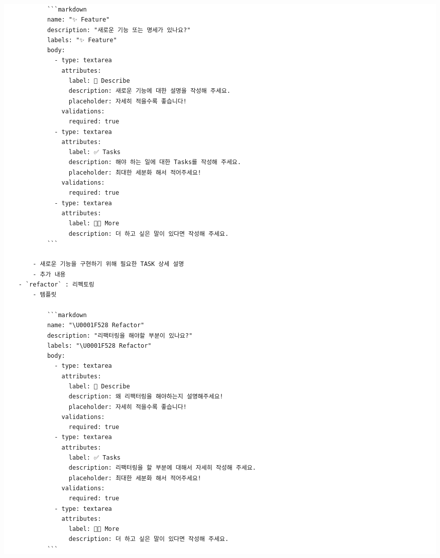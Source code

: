                 ```markdown
                name: "✨ Feature"
                description: "새로운 기능 또는 명세가 있나요?"
                labels: "✨ Feature"
                body:
                  - type: textarea
                    attributes:
                      label: 📄 Describe
                      description: 새로운 기능에 대한 설명을 작성해 주세요.
                      placeholder: 자세히 적을수록 좋습니다!
                    validations:
                      required: true
                  - type: textarea
                    attributes:
                      label: ✅ Tasks
                      description: 해야 하는 일에 대한 Tasks를 작성해 주세요.
                      placeholder: 최대한 세분화 해서 적어주세요!
                    validations:
                      required: true
                  - type: textarea
                    attributes:
                      label: 🙋🏻 More
                      description: 더 하고 싶은 말이 있다면 작성해 주세요.
                ```
                
            - 새로운 기능을 구현하기 위해 필요한 TASK 상세 설명
            - 추가 내용
        - `refactor` : 리펙토링
            - 템플릿
                
                ```markdown
                name: "\U0001F528 Refactor"
                description: "리팩터링을 해야할 부분이 있나요?"
                labels: "\U0001F528 Refactor"
                body:
                  - type: textarea
                    attributes:
                      label: 🔨 Describe
                      description: 왜 리팩터링을 해야하는지 설명해주세요!
                      placeholder: 자세히 적을수록 좋습니다!
                    validations:
                      required: true
                  - type: textarea
                    attributes:
                      label: ✅ Tasks
                      description: 리팩터링을 할 부분에 대해서 자세히 작성해 주세요.
                      placeholder: 최대한 세분화 해서 적어주세요!
                    validations:
                      required: true
                  - type: textarea
                    attributes:
                      label: 🙋🏻 More
                      description: 더 하고 싶은 말이 있다면 작성해 주세요.
                ```
                